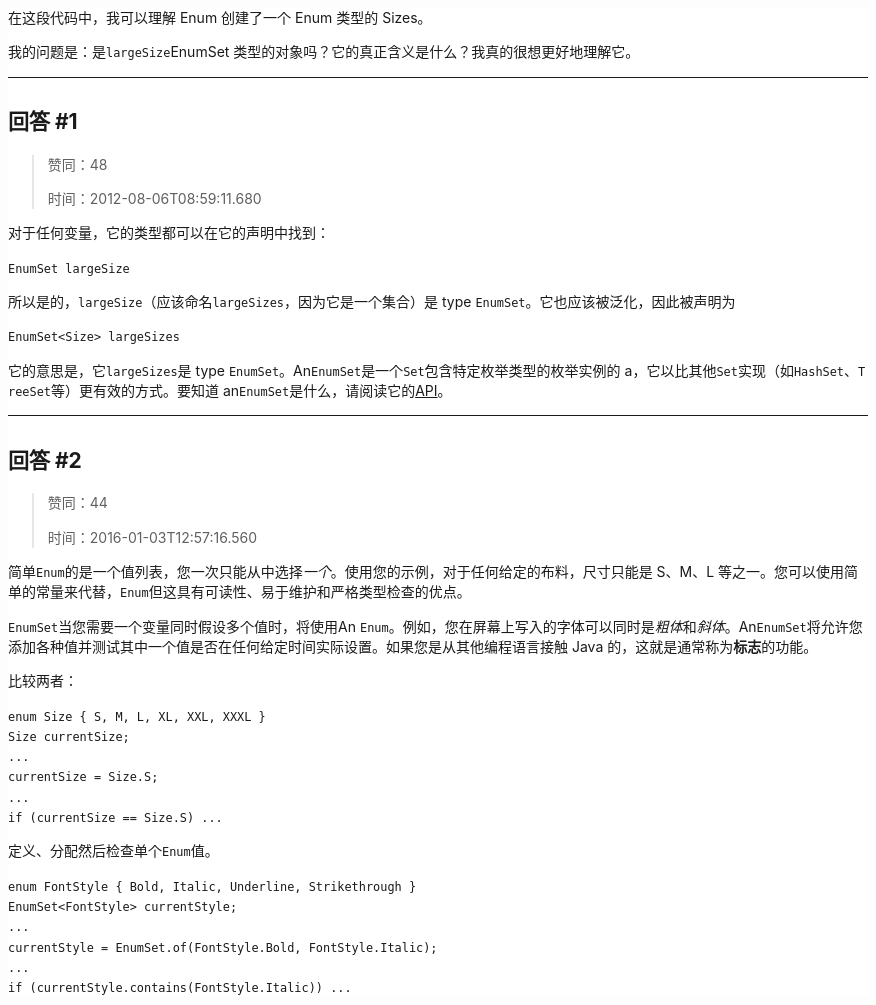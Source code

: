 在这段代码中，我可以理解 Enum 创建了一个 Enum 类型的 Sizes。

我的问题是：是`largeSize`EnumSet 类型的对象吗？它的真正含义是什么？我真的很想更好地理解它。

* * *

## 回答 #1

> 赞同：48
> 
> 时间：2012-08-06T08:59:11.680

对于任何变量，它的类型都可以在它的声明中找到：

```
EnumSet largeSize 
```

所以是的，`largeSize`（应该命名`largeSizes`，因为它是一个集合）是 type `EnumSet`。它也应该被泛化，因此被声明为

```
EnumSet<Size> largeSizes 
```

它的意思是，它`largeSizes`是 type `EnumSet`。An`EnumSet`是一个`Set`包含特定枚举类型的枚举实例的 a，它以比其他`Set`实现（如`HashSet`、`TreeSet`等）更有效的方式。要知道 an`EnumSet`是什么，请阅读它的[API](http://docs.oracle.com/javase/8/docs/api/java/util/EnumSet.html)。

* * *

## 回答 #2

> 赞同：44
> 
> 时间：2016-01-03T12:57:16.560

简单`Enum`的是一个值列表，您一次只能从中选择*一个*。使用您的示例，对于任何给定的布料，尺寸只能是 S、M、L 等之一。您可以使用简单的常量来代替，`Enum`但这具有可读性、易于维护和严格类型检查的优点。

`EnumSet`当您需要一个变量同时假设多个值时，将使用An `Enum`。例如，您在屏幕上写入的字体可以同时是*粗体*和*斜体*。An`EnumSet`将允许您添加各种值并测试其中一个值是否在任何给定时间实际设置。如果您是从其他编程语言接触 Java 的，这就是通常称为**标志**的功能。

比较两者：

```
enum Size { S, M, L, XL, XXL, XXXL }
Size currentSize;
...
currentSize = Size.S;
...
if (currentSize == Size.S) ... 
```

定义、分配然后检查单个`Enum`值。

```
enum FontStyle { Bold, Italic, Underline, Strikethrough }
EnumSet<FontStyle> currentStyle;
...
currentStyle = EnumSet.of(FontStyle.Bold, FontStyle.Italic);
...
if (currentStyle.contains(FontStyle.Italic)) ... 
```
